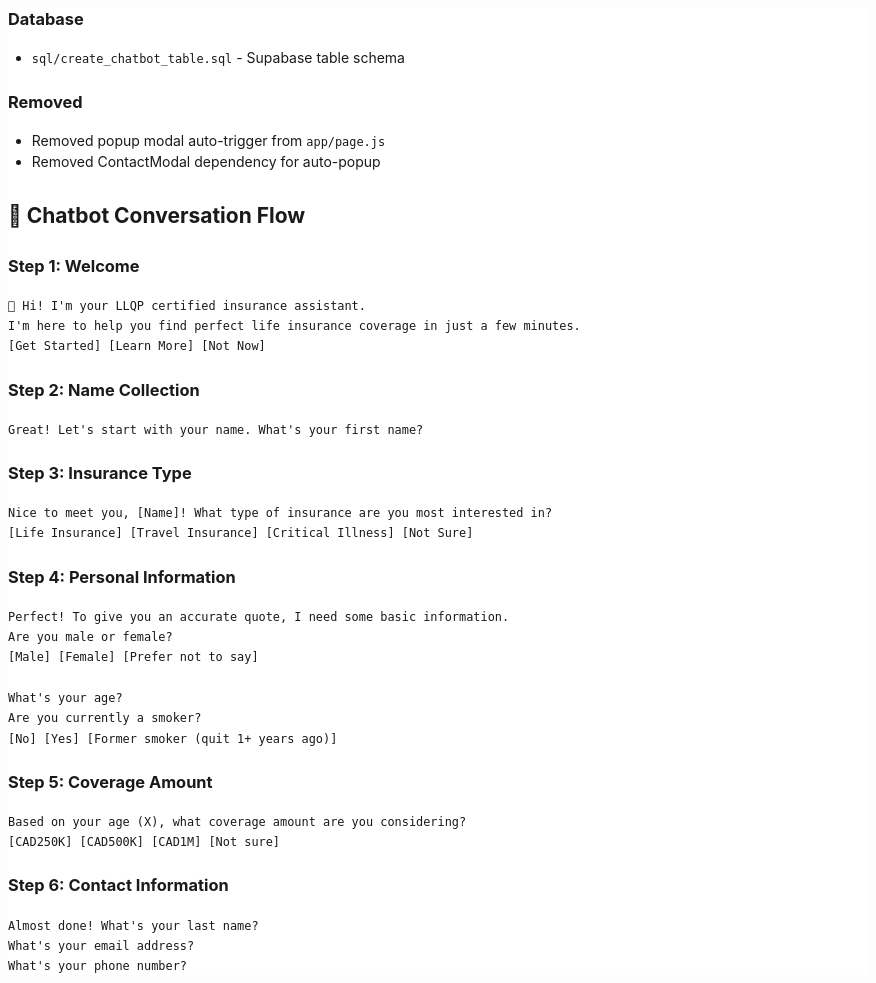 ### Database
- `sql/create_chatbot_table.sql` - Supabase table schema

### Removed
- Removed popup modal auto-trigger from `app/page.js`
- Removed ContactModal dependency for auto-popup

## 🎯 Chatbot Conversation Flow

### Step 1: Welcome
```
👋 Hi! I'm your LLQP certified insurance assistant. 
I'm here to help you find perfect life insurance coverage in just a few minutes.
[Get Started] [Learn More] [Not Now]
```

### Step 2: Name Collection
```
Great! Let's start with your name. What's your first name?
```

### Step 3: Insurance Type
```
Nice to meet you, [Name]! What type of insurance are you most interested in?
[Life Insurance] [Travel Insurance] [Critical Illness] [Not Sure]
```

### Step 4: Personal Information
```
Perfect! To give you an accurate quote, I need some basic information.
Are you male or female?
[Male] [Female] [Prefer not to say]

What's your age?
Are you currently a smoker?
[No] [Yes] [Former smoker (quit 1+ years ago)]
```

### Step 5: Coverage Amount
```
Based on your age (X), what coverage amount are you considering?
[CAD250K] [CAD500K] [CAD1M] [Not sure]
```

### Step 6: Contact Information
```
Almost done! What's your last name?
What's your email address?
What's your phone number?
```
